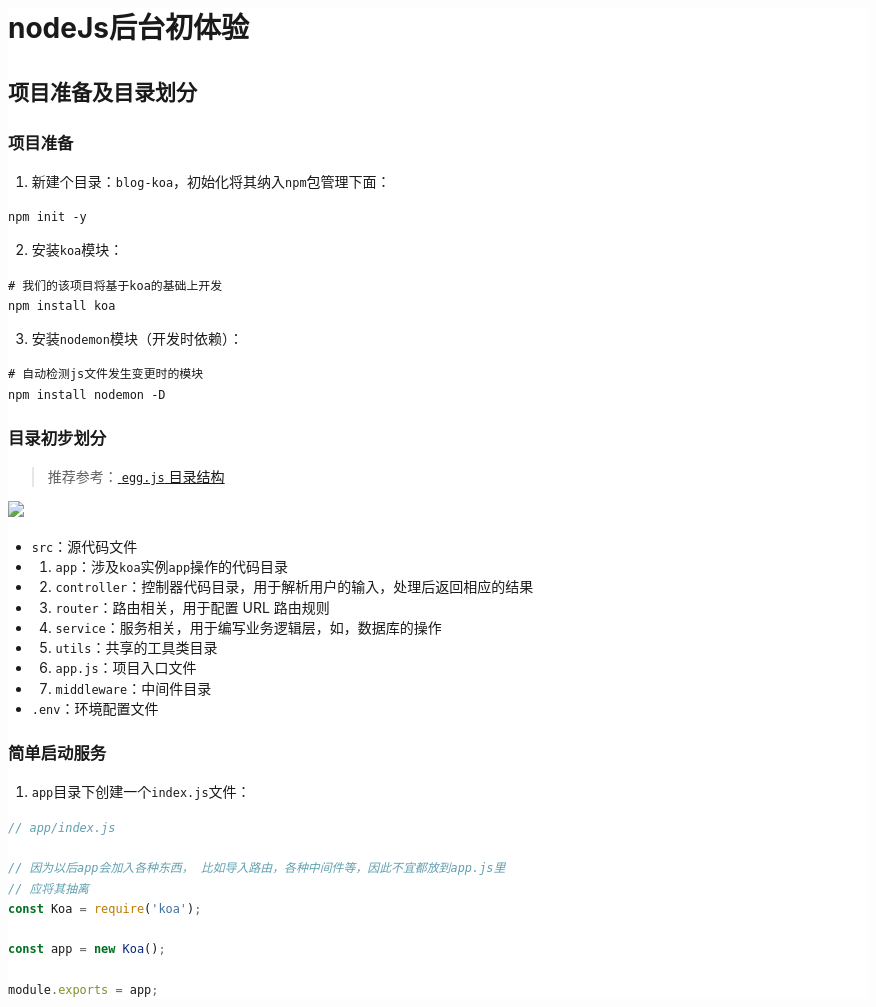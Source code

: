 # nodeJs后台初体验

## 项目准备及目录划分

### 项目准备

1. 新建个目录：`blog-koa`，初始化将其纳入`npm`包管理下面：

``` shell
npm init -y 
```

2. 安装`koa`模块：

``` shell
# 我们的该项目将基于koa的基础上开发
npm install koa
```

3. 安装`nodemon`模块（开发时依赖）：

``` shell
# 自动检测js文件发生变更时的模块
npm install nodemon -D
```

### 目录初步划分

> 推荐参考：[ `egg.js` 目录结构](https://eggjs.org/zh-cn/basics/structure.html)

![](https://cdn.jsdelivr.net/gh/Huansheng1/myimg/PicGo/20201230195709.png)

* `src`：源代码文件
* 1. `app`：涉及`koa`实例`app`操作的代码目录
* 2. `controller`：控制器代码目录，用于解析用户的输入，处理后返回相应的结果
* 3. `router`：路由相关，用于配置 URL 路由规则
* 4. `service`：服务相关，用于编写业务逻辑层，如，数据库的操作
* 5. `utils`：共享的工具类目录
* 6. `app.js`：项目入口文件
* 7. `middleware`：中间件目录
* `.env`：环境配置文件

### 简单启动服务

1. `app`目录下创建一个`index.js`文件：

``` js
// app/index.js

// 因为以后app会加入各种东西， 比如导入路由，各种中间件等，因此不宜都放到app.js里
// 应将其抽离
const Koa = require('koa');

const app = new Koa();

module.exports = app;
```
